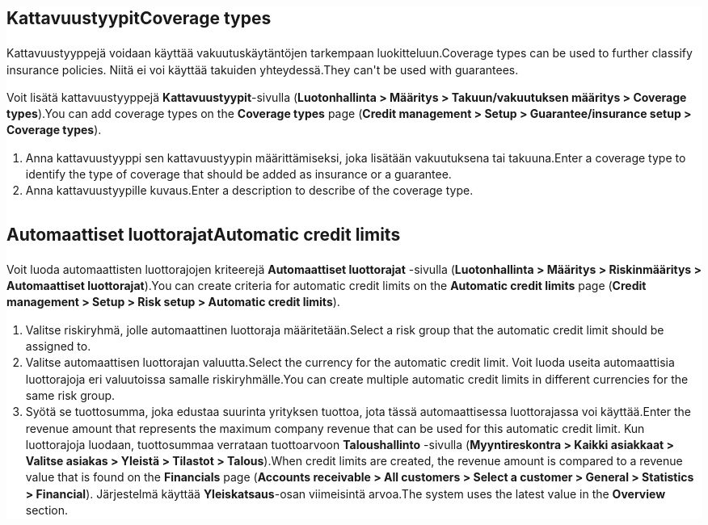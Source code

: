 ## <a name="coverage-types"></a><span data-ttu-id="ca4fc-183">Kattavuustyypit</span><span class="sxs-lookup"><span data-stu-id="ca4fc-183">Coverage types</span></span>

<span data-ttu-id="ca4fc-184">Kattavuustyyppejä voidaan käyttää vakuutuskäytäntöjen tarkempaan luokitteluun.</span><span class="sxs-lookup"><span data-stu-id="ca4fc-184">Coverage types can be used to further classify insurance policies.</span></span> <span data-ttu-id="ca4fc-185">Niitä ei voi käyttää takuiden yhteydessä.</span><span class="sxs-lookup"><span data-stu-id="ca4fc-185">They can't be used with guarantees.</span></span>

<span data-ttu-id="ca4fc-186">Voit lisätä kattavuustyyppejä **Kattavuustyypit**-sivulla (**Luotonhallinta \> Määritys \> Takuun/vakuutuksen määritys \> Coverage types**).</span><span class="sxs-lookup"><span data-stu-id="ca4fc-186">You can add coverage types on the **Coverage types** page (**Credit management \> Setup \> Guarantee/insurance setup \> Coverage types**).</span></span>

1. <span data-ttu-id="ca4fc-187">Anna kattavuustyyppi sen kattavuustyypin määrittämiseksi, joka lisätään vakuutuksena tai takuuna.</span><span class="sxs-lookup"><span data-stu-id="ca4fc-187">Enter a coverage type to identify the type of coverage that should be added as insurance or a guarantee.</span></span>
2. <span data-ttu-id="ca4fc-188">Anna kattavuustyypille kuvaus.</span><span class="sxs-lookup"><span data-stu-id="ca4fc-188">Enter a description to describe of the coverage type.</span></span>

## <a name="automatic-credit-limits"></a><span data-ttu-id="ca4fc-189">Automaattiset luottorajat</span><span class="sxs-lookup"><span data-stu-id="ca4fc-189">Automatic credit limits</span></span>

<span data-ttu-id="ca4fc-190">Voit luoda automaattisten luottorajojen kriteerejä **Automaattiset luottorajat** -sivulla (**Luotonhallinta \> Määritys \> Riskinmääritys \> Automaattiset luottorajat**).</span><span class="sxs-lookup"><span data-stu-id="ca4fc-190">You can create criteria for automatic credit limits on the **Automatic credit limits** page (**Credit management \> Setup \> Risk setup \> Automatic credit limits**).</span></span>

1. <span data-ttu-id="ca4fc-191">Valitse riskiryhmä, jolle automaattinen luottoraja määritetään.</span><span class="sxs-lookup"><span data-stu-id="ca4fc-191">Select a risk group that the automatic credit limit should be assigned to.</span></span>
2. <span data-ttu-id="ca4fc-192">Valitse automaattisen luottorajan valuutta.</span><span class="sxs-lookup"><span data-stu-id="ca4fc-192">Select the currency for the automatic credit limit.</span></span> <span data-ttu-id="ca4fc-193">Voit luoda useita automaattisia luottorajoja eri valuutoissa samalle riskiryhmälle.</span><span class="sxs-lookup"><span data-stu-id="ca4fc-193">You can create multiple automatic credit limits in different currencies for the same risk group.</span></span>
3. <span data-ttu-id="ca4fc-194">Syötä se tuottosumma, joka edustaa suurinta yrityksen tuottoa, jota tässä automaattisessa luottorajassa voi käyttää.</span><span class="sxs-lookup"><span data-stu-id="ca4fc-194">Enter the revenue amount that represents the maximum company revenue that can be used for this automatic credit limit.</span></span> <span data-ttu-id="ca4fc-195">Kun luottorajoja luodaan, tuottosummaa verrataan tuottoarvoon **Taloushallinto** -sivulla (**Myyntireskontra \> Kaikki asiakkaat \> Valitse asiakas \> Yleistä \> Tilastot \> Talous**).</span><span class="sxs-lookup"><span data-stu-id="ca4fc-195">When credit limits are created, the revenue amount is compared to a revenue value that is found on the **Financials** page (**Accounts receivable \> All customers \> Select a customer \> General \> Statistics \> Financial**).</span></span> <span data-ttu-id="ca4fc-196">Järjestelmä käyttää **Yleiskatsaus**-osan viimeisintä arvoa.</span><span class="sxs-lookup"><span data-stu-id="ca4fc-196">The system uses the latest value in the **Overview** section.</span></span>
